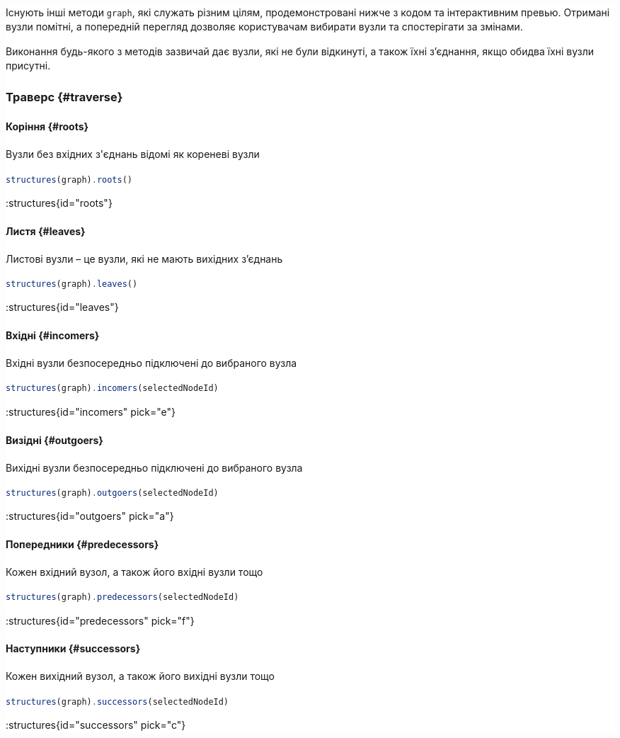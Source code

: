 Існують інші методи `graph`, які служать різним цілям, продемонстровані нижче з кодом та інтерактивним превью. Отримані вузли помітні, а попередній перегляд дозволяє користувачам вибирати вузли та спостерігати за змінами.

Виконання будь-якого з методів зазвичай дає вузли, які не були відкинуті, а також їхні з’єднання, якщо обидва їхні вузли присутні.

### Траверс {#traverse}

#### Коріння {#roots}

Вузли без вхідних з'єднань відомі як кореневі вузли

```ts
structures(graph).roots()
```
:structures{id="roots"}

#### Листя {#leaves}

Листові вузли – це вузли, які не мають вихідних з’єднань

```ts
structures(graph).leaves()
```
:structures{id="leaves"}

#### Вхідні {#incomers}

Вхідні вузли безпосередньо підключені до вибраного вузла

```ts
structures(graph).incomers(selectedNodeId)
```
:structures{id="incomers" pick="e"}

#### Визідні {#outgoers}

Вихідні вузли безпосередньо підключені до вибраного вузла

```ts
structures(graph).outgoers(selectedNodeId)
```
:structures{id="outgoers" pick="a"}

#### Попередники {#predecessors}

Кожен вхідний вузол, а також його вхідні вузли тощо

```ts
structures(graph).predecessors(selectedNodeId)
```
:structures{id="predecessors" pick="f"}

#### Наступники {#successors}

Кожен вихідний вузол, а також його вихідні вузли тощо

```ts
structures(graph).successors(selectedNodeId)
```
:structures{id="successors" pick="c"}
